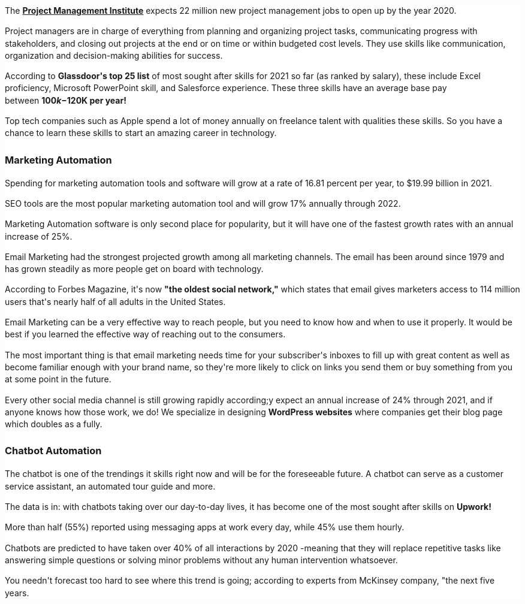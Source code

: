 The **[Project Management Institute](https://www.pmi.org/)** expects 22 million new project management jobs to open up by the year 2020.

Project managers are in charge of everything from planning and organizing project tasks, communicating progress with stakeholders, and closing out projects at the end or on time or within budgeted cost levels. They use skills like communication, organization and decision-making abilities for success.

According to **Glassdoor's top 25 list** of most sought after skills for 2021 so far (as ranked by salary), these include Excel proficiency, Microsoft PowerPoint skill, and Salesforce experience. These three skills have an average base pay between **$100k-$120K per year!**

Top tech companies such as Apple spend a lot of money annually on freelance talent with qualities these skills. So you have a chance to learn these skills to start an amazing career in technology.

### Marketing Automation

Spending for marketing automation tools and software will grow at a rate of 16.81 percent per year, to $19.99 billion in 2021.

SEO tools are the most popular marketing automation tool and will grow 17% annually through 2022.

Marketing Automation software is only second place for popularity, but it will have one of the fastest growth rates with an annual increase of 25%.

Email Marketing had the strongest projected growth among all marketing channels. The email has been around since 1979 and has grown steadily as more people get on board with technology.

According to Forbes Magazine, it's now **"the oldest social network,"** which states that email gives marketers access to 114 million users that's nearly half of all adults in the United States.

Email Marketing can be a very effective way to reach people, but you need to know how and when to use it properly. It would be best if you learned the effective way of reaching out to the consumers.

The most important thing is that email marketing needs time for your subscriber's inboxes to fill up with great content as well as become familiar enough with your brand name, so they're more likely to click on links you send them or buy something from you at some point in the future.

Every other social media channel is still growing rapidly according;y expect an annual increase of 24% through 2021, and if anyone knows how those work, we do! We specialize in designing **WordPress websites** where companies get their blog page which doubles as a fully.

### Chatbot Automation

The chatbot is one of the trendings it skills right now and will be for the foreseeable future. A chatbot can serve as a customer service assistant, an automated tour guide and more.

The data is in: with chatbots taking over our day-to-day lives, it has become one of the most sought after skills on **Upwork!**

More than half (55%) reported using messaging apps at work every day, while 45% use them hourly.

Chatbots are predicted to have taken over 40% of all interactions by 2020 -meaning that they will replace repetitive tasks like answering simple questions or solving minor problems without any human intervention whatsoever.

You needn't forecast too hard to see where this trend is going; according to experts from McKinsey company, "the next five years.
